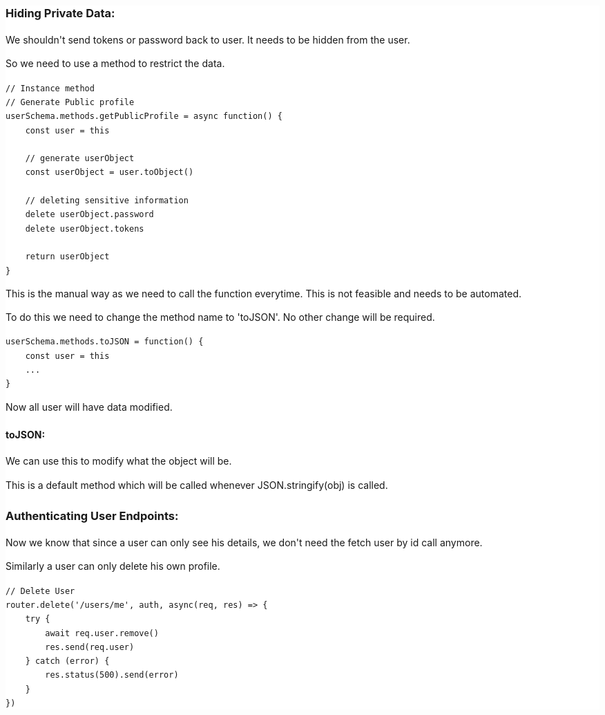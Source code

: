 ### Hiding Private Data:

We shouldn't send tokens or password back to user.
It needs to be hidden from the user.

So we need to use a method to restrict the data.

```
// Instance method
// Generate Public profile
userSchema.methods.getPublicProfile = async function() {
    const user = this

    // generate userObject
    const userObject = user.toObject()

    // deleting sensitive information
    delete userObject.password
    delete userObject.tokens

    return userObject
}
```

This is the manual way as we need to call the function everytime.
This is not feasible and needs to be automated.

To do this we need to change the method name to 'toJSON'.
No other change will be required.

```
userSchema.methods.toJSON = function() {
    const user = this
    ...
}
```

Now all user will have data modified.

#### toJSON:

We can use this to modify what the object will be.

This is a default method which will be called whenever JSON.stringify(obj) is called.

### Authenticating User Endpoints:

Now we know that since a user can only see his details, we don't need the fetch user by id call anymore.

Similarly a user can only delete his own profile.

```
// Delete User
router.delete('/users/me', auth, async(req, res) => {
    try {
        await req.user.remove()
        res.send(req.user)
    } catch (error) {
        res.status(500).send(error)
    }
})
```

